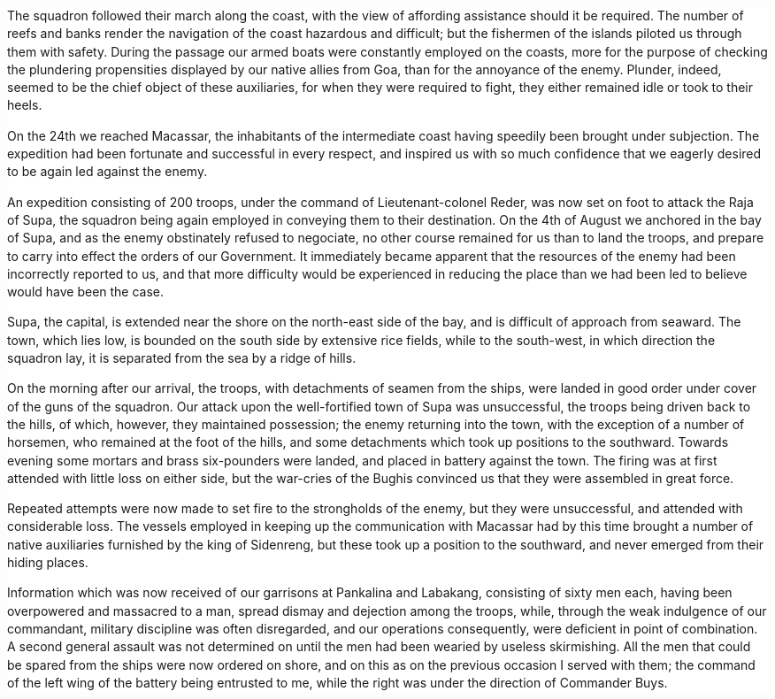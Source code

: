 The squadron followed their march along the coast, with the view of
affording assistance should it be required. The number of reefs and
banks render the navigation of the coast hazardous and difficult; but
the fishermen of the islands piloted us through them with safety.
During the passage our armed boats were constantly employed on the
coasts, more for the purpose of checking the plundering propensities
displayed by our native allies from Goa, than for the annoyance of
the enemy. Plunder, indeed, seemed to be the chief object of these
auxiliaries, for when they were required to fight, they either remained
idle or took to their heels.

On the 24th we reached Macassar, the inhabitants of the intermediate
coast having speedily been brought under subjection. The expedition had
been fortunate and successful in every respect, and inspired us with
so much confidence that we eagerly desired to be again led against the
enemy.

An expedition consisting of 200 troops, under the command of
Lieutenant-colonel Reder, was now set on foot to attack the Raja of
Supa, the squadron being again employed in conveying them to their
destination. On the 4th of August we anchored in the bay of Supa, and
as the enemy obstinately refused to negociate, no other course remained
for us than to land the troops, and prepare to carry into effect the
orders of our Government. It immediately became apparent that the
resources of the enemy had been incorrectly reported to us, and that
more difficulty would be experienced in reducing the place than we had
been led to believe would have been the case.

Supa, the capital, is extended near the shore on the north-east side
of the bay, and is difficult of approach from seaward. The town, which
lies low, is bounded on the south side by extensive rice fields, while
to the south-west, in which direction the squadron lay, it is separated
from the sea by a ridge of hills.

On the morning after our arrival, the troops, with detachments of
seamen from the ships, were landed in good order under cover of the
guns of the squadron. Our attack upon the well-fortified town of Supa
was unsuccessful, the troops being driven back to the hills, of which,
however, they maintained possession; the enemy returning into the
town, with the exception of a number of horsemen, who remained at the
foot of the hills, and some detachments which took up positions to the
southward. Towards evening some mortars and brass six-pounders were
landed, and placed in battery against the town. The firing was at first
attended with little loss on either side, but the war-cries of the
Bughis convinced us that they were assembled in great force.

Repeated attempts were now made to set fire to the strongholds of the
enemy, but they were unsuccessful, and attended with considerable loss.
The vessels employed in keeping up the communication with Macassar had
by this time brought a number of native auxiliaries furnished by the
king of Sidenreng, but these took up a position to the southward, and
never emerged from their hiding places.

Information which was now received of our garrisons at Pankalina and
Labakang, consisting of sixty men each, having been overpowered and
massacred to a man, spread dismay and dejection among the troops,
while, through the weak indulgence of our commandant, military
discipline was often disregarded, and our operations consequently, were
deficient in point of combination. A second general assault was not
determined on until the men had been wearied by useless skirmishing.
All the men that could be spared from the ships were now ordered on
shore, and on this as on the previous occasion I served with them; the
command of the left wing of the battery being entrusted to me, while
the right was under the direction of Commander Buys.

